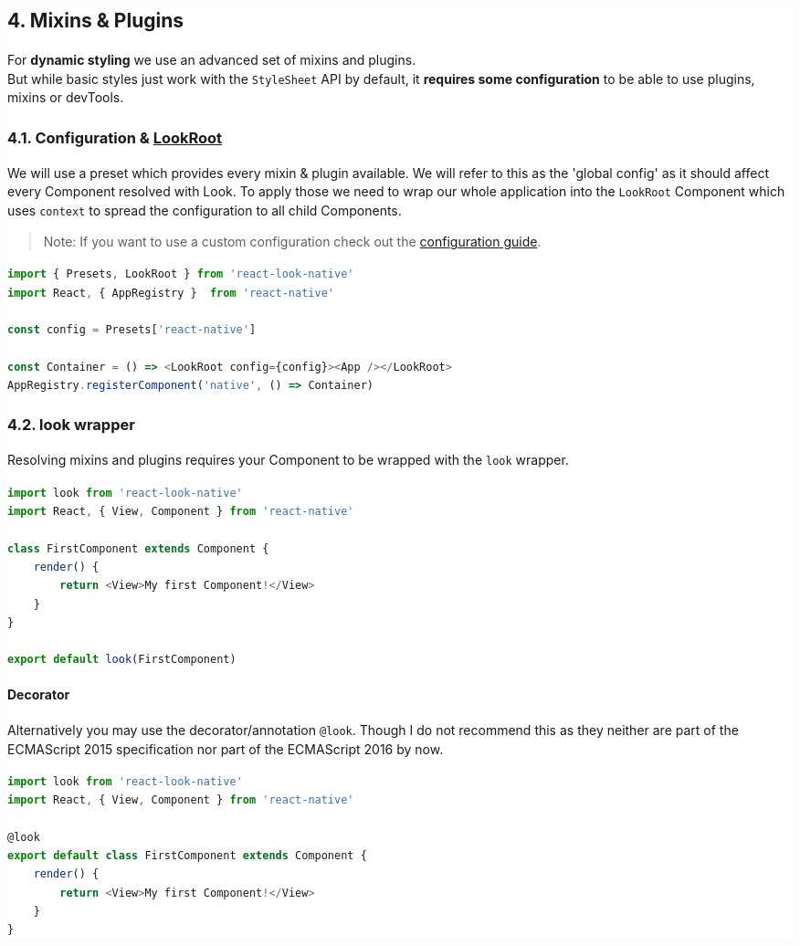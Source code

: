 ## 4. Mixins & Plugins
For **dynamic styling** we use an advanced set of mixins and plugins. <br>
But while basic styles just work with the `StyleSheet` API by default, it **requires some configuration** to be able to use plugins, mixins or devTools.

### 4.1. Configuration & [LookRoot](api/LookRoot.md)
We will use a preset which provides every mixin & plugin available. We will refer to this as the 'global config' as it should affect every Component resolved with Look. To apply those we need to wrap our whole application into the `LookRoot` Component which uses `context` to spread the configuration to all child Components.
> Note: If you want to use a custom configuration check out the [configuration guide](../guides/configureLook.md).

```javascript
import { Presets, LookRoot } from 'react-look-native'
import React, { AppRegistry }  from 'react-native'

const config = Presets['react-native']

const Container = () => <LookRoot config={config}><App /></LookRoot>
AppRegistry.registerComponent('native', () => Container)
```
### 4.2. look wrapper
Resolving mixins and plugins requires your Component to be wrapped with the `look` wrapper.

```javascript
import look from 'react-look-native'
import React, { View, Component } from 'react-native'

class FirstComponent extends Component {
	render() {
		return <View>My first Component!</View>
	}
}

export default look(FirstComponent)
```

#### Decorator
Alternatively you may use the decorator/annotation `@look`.
Though I do not recommend this as they neither are part of the ECMAScript 2015 specification nor part of the ECMAScript 2016 by now.

```javascript
import look from 'react-look-native'
import React, { View, Component } from 'react-native'

@look
export default class FirstComponent extends Component {
	render() {
		return <View>My first Component!</View>
	}
}
```

